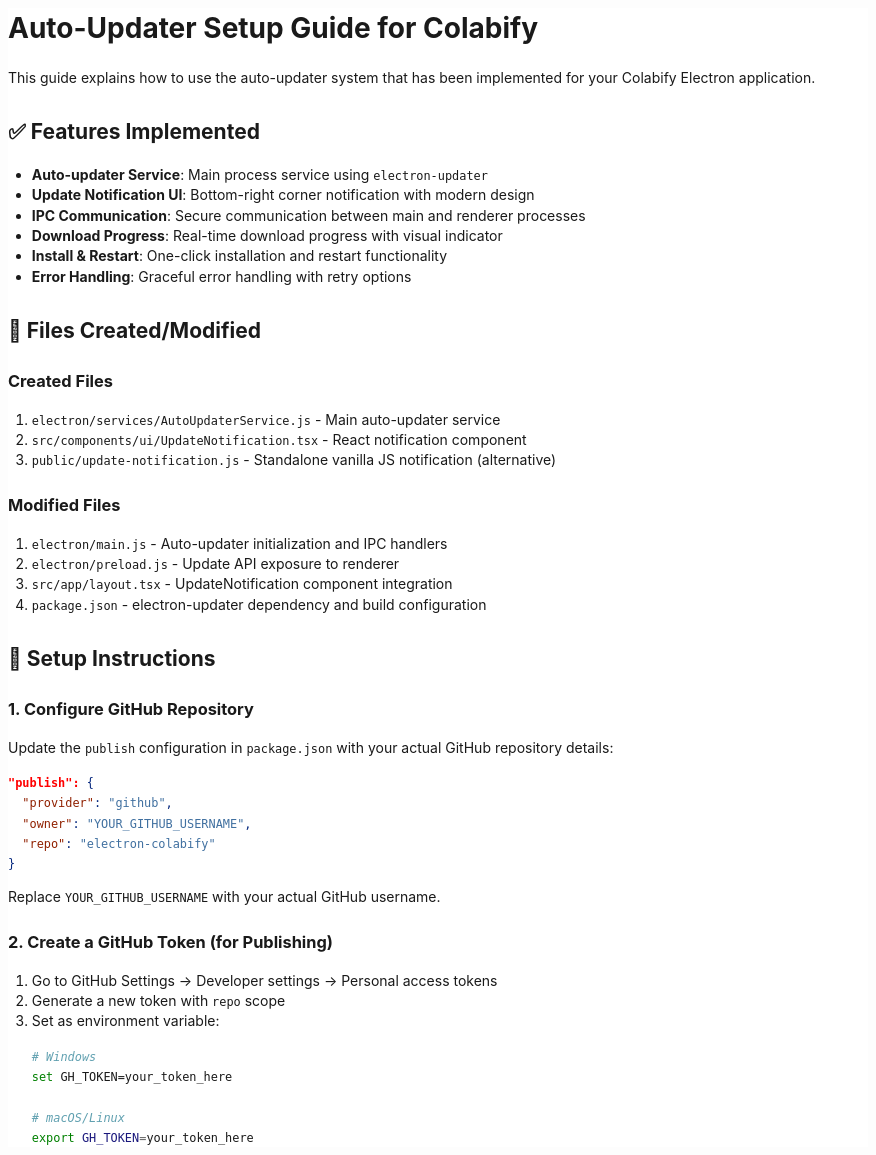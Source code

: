 # Auto-Updater Setup Guide for Colabify

This guide explains how to use the auto-updater system that has been implemented for your Colabify Electron application.

## ✅ Features Implemented

- **Auto-updater Service**: Main process service using `electron-updater`
- **Update Notification UI**: Bottom-right corner notification with modern design
- **IPC Communication**: Secure communication between main and renderer processes
- **Download Progress**: Real-time download progress with visual indicator
- **Install & Restart**: One-click installation and restart functionality
- **Error Handling**: Graceful error handling with retry options

## 📁 Files Created/Modified

### Created Files
1. `electron/services/AutoUpdaterService.js` - Main auto-updater service
2. `src/components/ui/UpdateNotification.tsx` - React notification component
3. `public/update-notification.js` - Standalone vanilla JS notification (alternative)

### Modified Files
1. `electron/main.js` - Auto-updater initialization and IPC handlers
2. `electron/preload.js` - Update API exposure to renderer
3. `src/app/layout.tsx` - UpdateNotification component integration
4. `package.json` - electron-updater dependency and build configuration

## 🚀 Setup Instructions

### 1. Configure GitHub Repository

Update the `publish` configuration in `package.json` with your actual GitHub repository details:

```json
"publish": {
  "provider": "github",
  "owner": "YOUR_GITHUB_USERNAME",
  "repo": "electron-colabify"
}
```

Replace `YOUR_GITHUB_USERNAME` with your actual GitHub username.

### 2. Create a GitHub Token (for Publishing)

1. Go to GitHub Settings → Developer settings → Personal access tokens
2. Generate a new token with `repo` scope
3. Set as environment variable:
   ```bash
   # Windows
   set GH_TOKEN=your_token_here

   # macOS/Linux
   export GH_TOKEN=your_token_here
   ```
